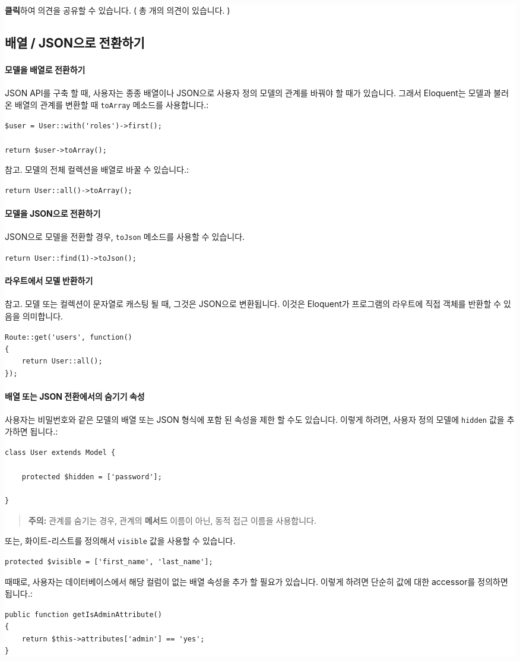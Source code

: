 <div class="chak-comment-wrap"><div class="chak-comment-widget" data-chak-group="laravel" data-chak-apikey="582898af492efbcdd53990e1c6ccb89d-laravel-korean-docs-Eloquent-ORM-Model-URL-Generation" ><i class="xi-message"></i> <strong>클릭</strong>하여 의견을 공유할 수 있습니다. ( 총 <span class="count"><i class="xi-spinner-5 xi-spin"></i></span>개의 의견이 있습니다. )</div></div>

<a name="converting-to-arrays-or-json"></a>
## 배열 / JSON으로 전환하기

#### 모델을 배열로 전환하기

JSON API를 구축 할 때, 사용자는 종종 배열이나 JSON으로 사용자 정의 모델의 관계를 바꿔야 할 때가 있습니다. 그래서 Eloquent는 모델과 불러온 배열의 관계를 변환할 때 `toArray` 메소드를 사용합니다.:

	$user = User::with('roles')->first();

	return $user->toArray();

참고. 모델의 전체 컬렉션을 배열로 바꿀 수 있습니다.:

	return User::all()->toArray();

#### 모델을 JSON으로 전환하기

JSON으로 모델을 전환할 경우, `toJson` 메소드를 사용할 수 있습니다.

	return User::find(1)->toJson();

#### 라우트에서 모델 반환하기

참고. 모델 또는 컬렉션이 문자열로 캐스팅 될 때, 그것은 JSON으로 변환됩니다. 이것은 Eloquent가 프로그램의 라우트에 직접 객체를 반환할 수 있음을 의미합니다.

	Route::get('users', function()
	{
		return User::all();
	});

#### 배열 또는 JSON 전환에서의 숨기기 속성

사용자는 비밀번호와 같은 모델의 배열 또는 JSON 형식에 포함 된 속성을 제한 할 수도 있습니다. 이렇게 하려면, 사용자 정의 모델에 `hidden` 값을 추가하면 됩니다.:

	class User extends Model {

		protected $hidden = ['password'];

	}

> **주의:** 관계를 숨기는 경우, 관계의 **메서드** 이름이 아닌, 동적 접근 이름을 사용합니다.

또는, 화이트-리스트를 정의해서 `visible` 값을 사용할 수 있습니다.

	protected $visible = ['first_name', 'last_name'];

<a name="array-appends"></a>
때때로, 사용자는 데이터베이스에서 해당 컬럼이 없는 배열 속성을 추가 할 필요가 있습니다. 이렇게 하려면 단순히 값에 대한 accessor를 정의하면 됩니다.:

	public function getIsAdminAttribute()
	{
		return $this->attributes['admin'] == 'yes';
	}
